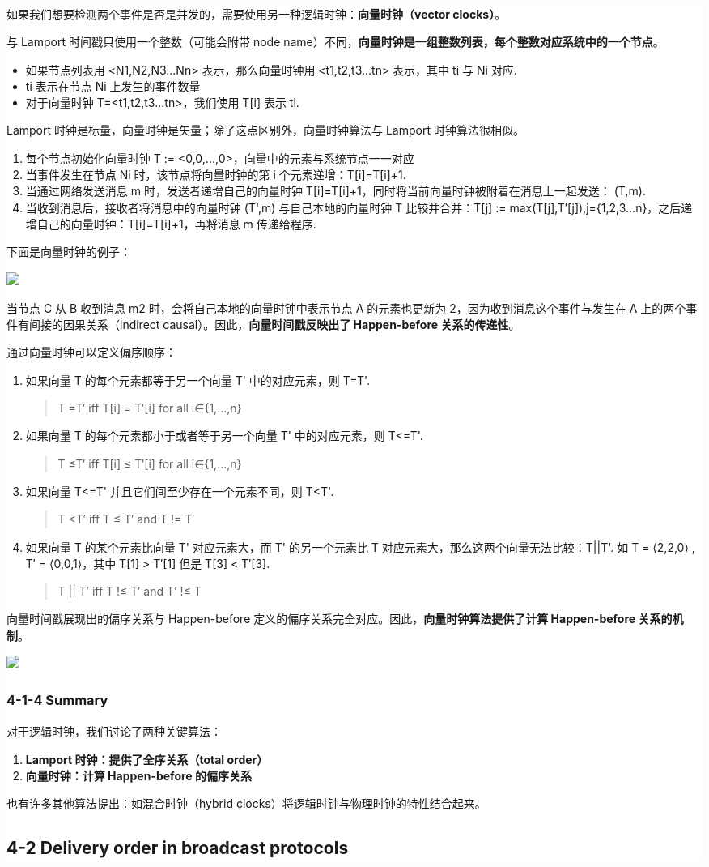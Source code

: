 如果我们想要检测两个事件是否是并发的，需要使用另一种逻辑时钟：**向量时钟（vector clocks）**。

与 Lamport 时间戳只使用一个整数（可能会附带 node name）不同，**向量时钟是一组整数列表，每个整数对应系统中的一个节点**。

- 如果节点列表用 <N1,N2,N3...Nn> 表示，那么向量时钟用 <t1,t2,t3...tn> 表示，其中 ti 与 Ni 对应.
- ti 表示在节点 Ni 上发生的事件数量
- 对于向量时钟 T=<t1,t2,t3...tn>，我们使用 T[i] 表示 ti.

Lamport 时钟是标量，向量时钟是矢量；除了这点区别外，向量时钟算法与 Lamport 时钟算法很相似。

1. 每个节点初始化向量时钟 T := <0,0,...,0>，向量中的元素与系统节点一一对应
2. 当事件发生在节点 Ni 时，该节点将向量时钟的第 i 个元素递增：T[i]=T[i]+1.
3. 当通过网络发送消息 m 时，发送者递增自己的向量时钟 T[i]=T[i]+1，同时将当前向量时钟被附着在消息上一起发送： (T,m).
4. 当收到消息后，接收者将消息中的向量时钟 (T',m) 与自己本地的向量时钟 T 比较并合并：T[j] := max(T[j],T′[j]),j={1,2,3...n}，之后递增自己的向量时钟：T[i]=T[i]+1，再将消息 m 传递给程序.

下面是向量时钟的例子：

![]({{site.baseurl}}/images/distributed_system/17.png)

当节点 C 从 B 收到消息 m2 时，会将自己本地的向量时钟中表示节点 A 的元素也更新为 2，因为收到消息这个事件与发生在 A 上的两个事件有间接的因果关系（indirect causal）。因此，**向量时间戳反映出了 Happen-before 关系的传递性**。

通过向量时钟可以定义偏序顺序：

1. 如果向量 T 的每个元素都等于另一个向量 T' 中的对应元素，则 T=T'.
  
    > T =T′ iff T[i] = T′[i] for all i∈{1,...,n}
    > 
2. 如果向量 T 的每个元素都小于或者等于另一个向量 T' 中的对应元素，则 T<=T'.
  
    > T ≤T′  iff T[i] ≤ T′[i] for all i∈{1,...,n}
    > 
3. 如果向量 T<=T' 并且它们间至少存在一个元素不同，则 T<T'.
  
    > T <T′ iff T ≤ T′ and T != T′
    > 
4. 如果向量 T 的某个元素比向量 T' 对应元素大，而 T' 的另一个元素比 T 对应元素大，那么这两个向量无法比较：T\|\|T'. 如 T = ⟨2,2,0⟩ , T′ = ⟨0,0,1⟩，其中 T[1] > T′[1] 但是 T[3] < T′[3].
  
    > T \|\| T′ iff T !≤ T′ and T’ !≤ T
    > 

向量时间戳展现出的偏序关系与 Happen-before 定义的偏序关系完全对应。因此，**向量时钟算法提供了计算 Happen-before 关系的机制**。

![]({{site.baseurl}}/images/distributed_system/18.png)

### 4-1-4 Summary

对于逻辑时钟，我们讨论了两种关键算法：

1. **Lamport 时钟：提供了全序关系（total order）**
2. **向量时钟：计算 Happen-before 的偏序关系**

也有许多其他算法提出：如混合时钟（hybrid clocks）将逻辑时钟与物理时钟的特性结合起来。

## 4-2 Delivery order in broadcast protocols
